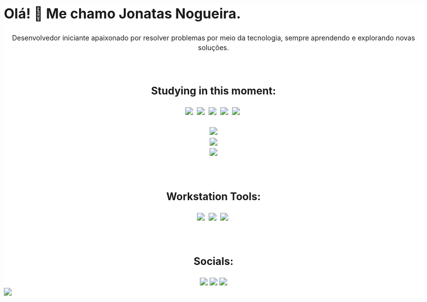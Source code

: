 # Olá! 🔱 Me chamo Jonatas Nogueira.
<p align="center"> Desenvolvedor iniciante apaixonado por resolver problemas por meio da tecnologia, sempre aprendendo e explorando novas soluções.</p>&nbsp;
<h2 align="center"><strong>Studying in this moment:</strong></h2>

<div align="center">
  <img src="https://img.shields.io/badge/Python-14354C?style=for-the-badge&logo=python&logoColor=white">&nbsp;
  <img src="https://img.shields.io/badge/HTML5-E34F26?style=for-the-badge&logo=html5&logoColor=white">&nbsp;
  <img src="https://img.shields.io/badge/CSS3-1572B6?style=for-the-badge&logo=css3&logoColor=white">&nbsp;
  <img src="https://img.shields.io/badge/GIT-E44C30?style=for-the-badge&logo=git&logoColor=white">&nbsp;
  <img src="https://img.shields.io/badge/Django-092E20?style=for-the-badge&logo=django&logoColor=white">&nbsp;
</div>

<br>

<div align="center">
  <img src="https://github-readme-stats.vercel.app/api?username=jonatasnss&theme=transparent&hide_border=false&include_all_commits=false&count_private=false"><br/>
  <img src="https://nirzak-streak-stats.vercel.app/?user=jonatasnss&theme=transparent&hide_border=false"><br/>
  <img src="https://github-readme-stats.vercel.app/api/top-langs/?username=jonatasnss&theme=transparent&hide_border=false&include_all_commits=false&count_private=false&layout=compact"><br/>
</div>

&nbsp;
&nbsp;

<h2 align="center"><strong>Workstation Tools:</strong></h2>
<div align="center">
  <img src="https://img.shields.io/badge/vscode-4285F4?style=for-the-badge&logo=visual-studio-code&logoColor=white">&nbsp;
  <img src="https://img.shields.io/badge/GIT-E44C30?style=for-the-badge&logo=git&logoColor=white">&nbsp;
  <img src="https://img.shields.io/badge/Notion-000000?style=for-the-badge&logo=notion&logoColor=white">&nbsp;
</div>

&nbsp;
&nbsp;

<h2 align="center"><strong>Socials:</strong></h2>

<div align="center"> 
<a href="https://www.instagram.com/rafa.alexandrino" target="_blank"><img src="https://img.shields.io/badge/-Instagram-%23E4405F?style=for-the-badge&logo=instagram&logoColor=white"></a>
<a href = "mailto:basiliojns@gmail.com"> <img src="https://img.shields.io/badge/-Gmail-%23333?style=for-the-badge&logo=gmail&logoColor=white" target="_blank"></a>
<a href="https://www.linkedin.com/in/jonatasnog//" target="_blank"><img src="https://img.shields.io/badge/-LinkedIn-%230077B5?style=for-the-badge&logo=linkedin&logoColor=white"  target="_blank"></a> 
</div>

<img width=100% src="https://capsule-render.vercel.app/api?type=waving&color=0A2A43&height=120&section=footer"/>
